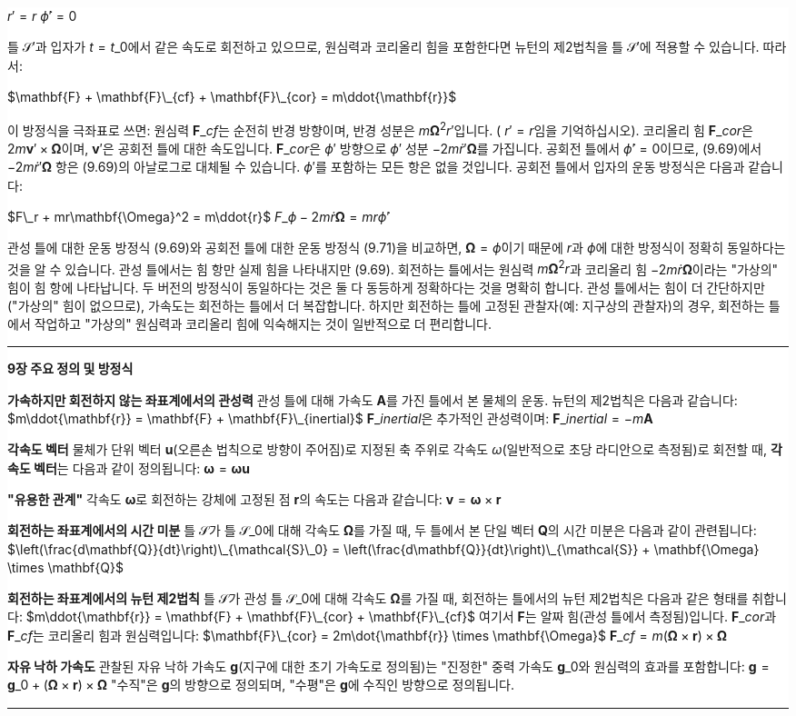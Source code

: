 $r' = r$
$\dot{\phi}' = 0$

틀 $\mathcal{S}'$과 입자가 $t=t\_0$에서 같은 속도로 회전하고 있으므로, 원심력과 코리올리 힘을 포함한다면 뉴턴의 제2법칙을 틀 $\mathcal{S}'$에 적용할 수 있습니다.
따라서:

$\mathbf{F} + \mathbf{F}\_{cf} + \mathbf{F}\_{cor} = m\ddot{\mathbf{r}}$

이 방정식을 극좌표로 쓰면: 원심력 $\mathbf{F}\_{cf}$는 순전히 반경 방향이며, 반경 성분은 $m\mathbf{\Omega}^2 r'$입니다. ( $r'=r$임을 기억하십시오).
코리올리 힘 $\mathbf{F}\_{cor}$은 $2m\mathbf{v}' \times \mathbf{\Omega}$이며, $\mathbf{v}'$은 공회전 틀에 대한 속도입니다. $\mathbf{F}\_{cor}$은 $\phi'$ 방향으로 $\phi'$ 성분 $-2m\dot{r}'\mathbf{\Omega}$를 가집니다.
공회전 틀에서 $\dot{\phi}'=0$이므로, (9.69)에서 $-2m\dot{r}'\mathbf{\Omega}$ 항은 (9.69)의 아날로그로 대체될 수 있습니다. $\phi'$를 포함하는 모든 항은 없을 것입니다.
공회전 틀에서 입자의 운동 방정식은 다음과 같습니다:

$F\_r + mr\mathbf{\Omega}^2 = m\ddot{r}$
$F\_\phi - 2m\dot{r}\mathbf{\Omega} = mr\dot{\phi}'$

관성 틀에 대한 운동 방정식 (9.69)와 공회전 틀에 대한 운동 방정식 (9.71)을 비교하면, $\mathbf{\Omega} = \dot{\phi}$이기 때문에 $r$과 $\phi$에 대한 방정식이 정확히 동일하다는 것을 알 수 있습니다.
관성 틀에서는 힘 항만 실제 힘을 나타내지만 (9.69). 회전하는 틀에서는 원심력 $m\mathbf{\Omega}^2 r$과 코리올리 힘 $-2m\dot{r}\mathbf{\Omega}$이라는 "가상의" 힘이 힘 항에 나타납니다.
두 버전의 방정식이 동일하다는 것은 둘 다 동등하게 정확하다는 것을 명확히 합니다. 관성 틀에서는 힘이 더 간단하지만 ("가상의" 힘이 없으므로), 가속도는 회전하는 틀에서 더 복잡합니다. 하지만 회전하는 틀에 고정된 관찰자(예: 지구상의 관찰자)의 경우, 회전하는 틀에서 작업하고 "가상의" 원심력과 코리올리 힘에 익숙해지는 것이 일반적으로 더 편리합니다.

***

**9장 주요 정의 및 방정식**

**가속하지만 회전하지 않는 좌표계에서의 관성력**
관성 틀에 대해 가속도 $\mathbf{A}$를 가진 틀에서 본 물체의 운동.
뉴턴의 제2법칙은 다음과 같습니다:
$m\ddot{\mathbf{r}} = \mathbf{F} + \mathbf{F}\_{inertial}$
$\mathbf{F}\_{inertial}$은 추가적인 관성력이며:
$\mathbf{F}\_{inertial} = -m\mathbf{A}$

**각속도 벡터**
물체가 단위 벡터 $\mathbf{u}$(오른손 법칙으로 방향이 주어짐)로 지정된 축 주위로 각속도 $\omega$(일반적으로 초당 라디안으로 측정됨)로 회전할 때, **각속도 벡터**는 다음과 같이 정의됩니다:
$\mathbf{\omega} = \mathbf{\omega u}$

**"유용한 관계"**
각속도 $\mathbf{\omega}$로 회전하는 강체에 고정된 점 $\mathbf{r}$의 속도는 다음과 같습니다:
$\mathbf{v} = \mathbf{\omega} \times \mathbf{r}$

**회전하는 좌표계에서의 시간 미분**
틀 $\mathcal{S}$가 틀 $\mathcal{S}\_0$에 대해 각속도 $\mathbf{\Omega}$를 가질 때, 두 틀에서 본 단일 벡터 $\mathbf{Q}$의 시간 미분은 다음과 같이 관련됩니다:
$\left(\frac{d\mathbf{Q}}{dt}\right)\_{\mathcal{S}\_0} = \left(\frac{d\mathbf{Q}}{dt}\right)\_{\mathcal{S}} + \mathbf{\Omega} \times \mathbf{Q}$

**회전하는 좌표계에서의 뉴턴 제2법칙**
틀 $\mathcal{S}$가 관성 틀 $\mathcal{S}\_0$에 대해 각속도 $\mathbf{\Omega}$를 가질 때, 회전하는 틀에서의 뉴턴 제2법칙은 다음과 같은 형태를 취합니다:
$m\ddot{\mathbf{r}} = \mathbf{F} + \mathbf{F}\_{cor} + \mathbf{F}\_{cf}$
여기서 $\mathbf{F}$는 알짜 힘(관성 틀에서 측정됨)입니다. $\mathbf{F}\_{cor}$과 $\mathbf{F}\_{cf}$는 코리올리 힘과 원심력입니다:
$\mathbf{F}\_{cor} = 2m\dot{\mathbf{r}} \times \mathbf{\Omega}$
$\mathbf{F}\_{cf} = m(\mathbf{\Omega} \times \mathbf{r}) \times \mathbf{\Omega}$

**자유 낙하 가속도**
관찰된 자유 낙하 가속도 $\mathbf{g}$(지구에 대한 초기 가속도로 정의됨)는 "진정한" 중력 가속도 $\mathbf{g}\_0$와 원심력의 효과를 포함합니다:
$\mathbf{g} = \mathbf{g}\_0 + (\mathbf{\Omega} \times \mathbf{r}) \times \mathbf{\Omega}$
"수직"은 $\mathbf{g}$의 방향으로 정의되며, "수평"은 $\mathbf{g}$에 수직인 방향으로 정의됩니다.

***